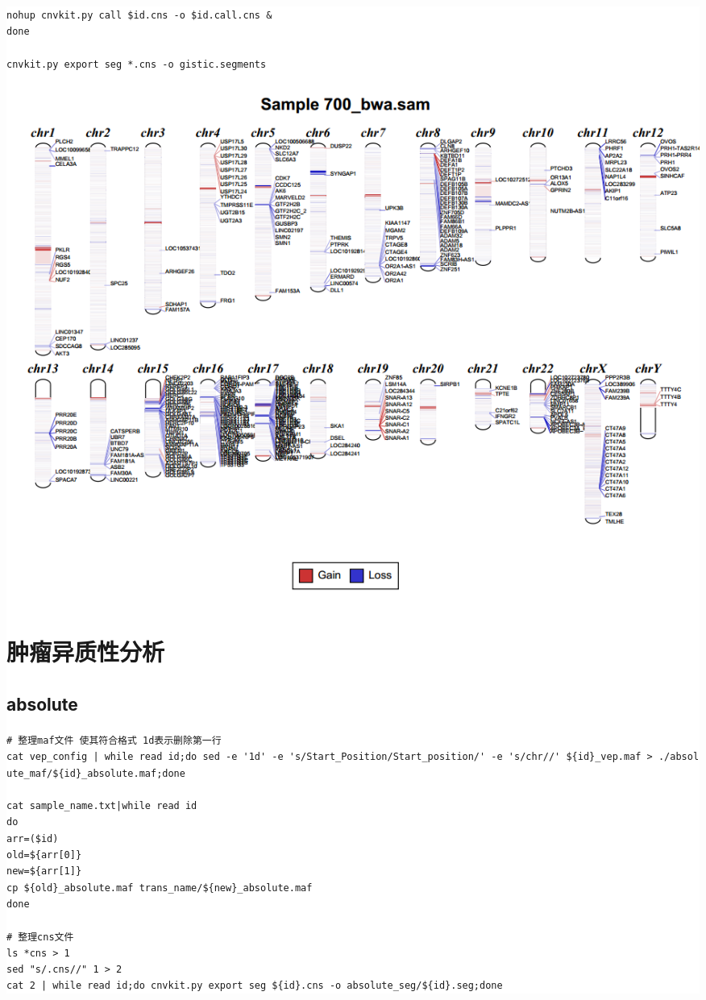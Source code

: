 ```shell
nohup cnvkit.py call $id.cns -o $id.call.cns &
done

cnvkit.py export seg *.cns -o gistic.segments
```

![img](assets/bb6e31dd18ef4191bfbea4b572d187c6.png) 

# 肿瘤异质性分析

## absolute

```shell
# 整理maf文件 使其符合格式 1d表示删除第一行
cat vep_config | while read id;do sed -e '1d' -e 's/Start_Position/Start_position/' -e 's/chr//' ${id}_vep.maf > ./absolute_maf/${id}_absolute.maf;done

cat sample_name.txt|while read id
do
arr=($id)
old=${arr[0]}
new=${arr[1]}
cp ${old}_absolute.maf trans_name/${new}_absolute.maf
done

# 整理cns文件
ls *cns > 1
sed "s/.cns//" 1 > 2
cat 2 | while read id;do cnvkit.py export seg ${id}.cns -o absolute_seg/${id}.seg;done

```